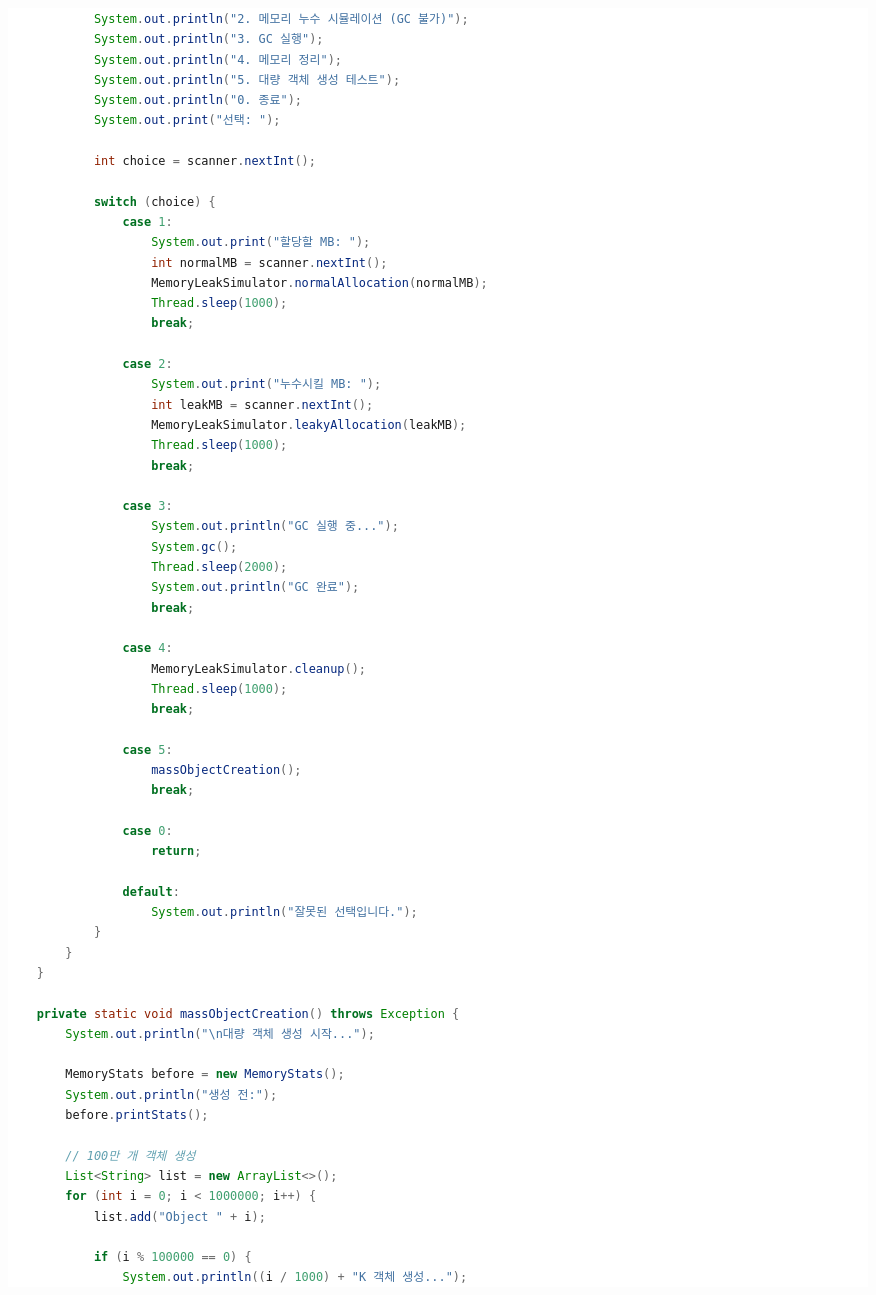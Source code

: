 ```java
            System.out.println("2. 메모리 누수 시뮬레이션 (GC 불가)");
            System.out.println("3. GC 실행");
            System.out.println("4. 메모리 정리");
            System.out.println("5. 대량 객체 생성 테스트");
            System.out.println("0. 종료");
            System.out.print("선택: ");

            int choice = scanner.nextInt();

            switch (choice) {
                case 1:
                    System.out.print("할당할 MB: ");
                    int normalMB = scanner.nextInt();
                    MemoryLeakSimulator.normalAllocation(normalMB);
                    Thread.sleep(1000);
                    break;

                case 2:
                    System.out.print("누수시킬 MB: ");
                    int leakMB = scanner.nextInt();
                    MemoryLeakSimulator.leakyAllocation(leakMB);
                    Thread.sleep(1000);
                    break;

                case 3:
                    System.out.println("GC 실행 중...");
                    System.gc();
                    Thread.sleep(2000);
                    System.out.println("GC 완료");
                    break;

                case 4:
                    MemoryLeakSimulator.cleanup();
                    Thread.sleep(1000);
                    break;

                case 5:
                    massObjectCreation();
                    break;

                case 0:
                    return;

                default:
                    System.out.println("잘못된 선택입니다.");
            }
        }
    }

    private static void massObjectCreation() throws Exception {
        System.out.println("\n대량 객체 생성 시작...");

        MemoryStats before = new MemoryStats();
        System.out.println("생성 전:");
        before.printStats();

        // 100만 개 객체 생성
        List<String> list = new ArrayList<>();
        for (int i = 0; i < 1000000; i++) {
            list.add("Object " + i);

            if (i % 100000 == 0) {
                System.out.println((i / 1000) + "K 객체 생성...");
```